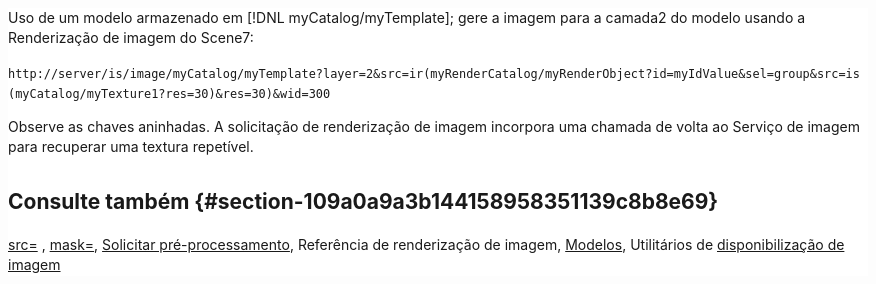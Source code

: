 Uso de um modelo armazenado em [!DNL myCatalog/myTemplate]; gere a imagem para a camada2 do modelo usando a Renderização de imagem do Scene7:

`http://server/is/image/myCatalog/myTemplate?layer=2&src=ir(myRenderCatalog/myRenderObject?id=myIdValue&sel=group&src=is(myCatalog/myTexture1?res=30)&res=30)&wid=300`

Observe as chaves aninhadas. A solicitação de renderização de imagem incorpora uma chamada de volta ao Serviço de imagem para recuperar uma textura repetível.

## Consulte também {#section-109a0a9a3b144158958351139c8b8e69}

[src=](../../../../../is-api/http-ref/image-serving-api-ref/c-http-protocol-reference/c-command-reference/r-src.md#reference-f6506637778c4c69bf106a7924a91ab1) , [mask=](../../../../../is-api/http-ref/image-serving-api-ref/c-http-protocol-reference/c-command-reference/r-mask.md#reference-922254e027404fb890b850e2723ee06e), [Solicitar pré-processamento](../../../../../is-api/http-ref/image-serving-api-ref/c-http-protocol-reference/c-syntax-and-features/r-request-preprocessing.md#reference-c27976436bf04194bfbe9adf40ea98e3), Referência de renderização de imagem, [Modelos](../../../../../is-api/http-ref/image-serving-api-ref/c-http-protocol-reference/c-templates/c-templates.md#concept-3cd2d2adae0e41b2979b9640244d4d3e), Utilitários de [disponibilização de imagem](../../../../../is-api/is-utils/utilities/c-location-of-utilities.md#concept-bae61e53344449af978502cac6be8b5f)
